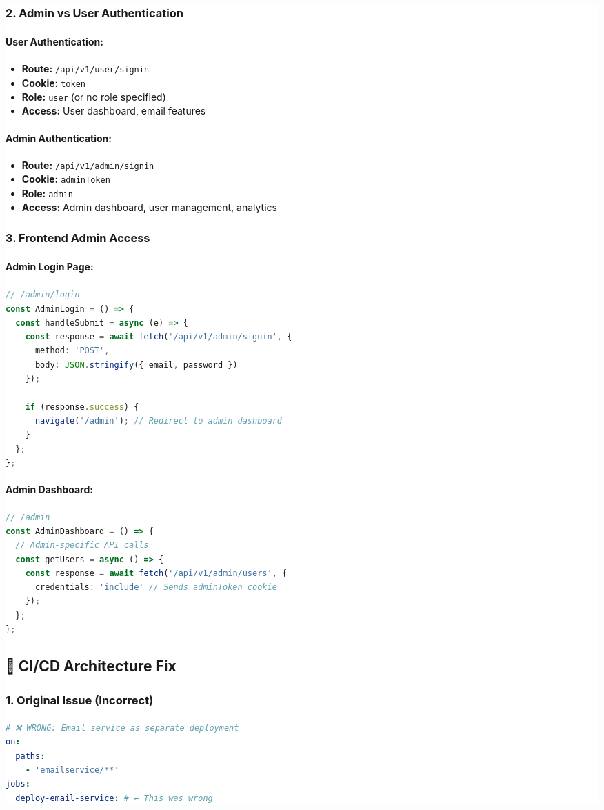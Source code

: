 ### **2. Admin vs User Authentication**

#### **User Authentication:**
- **Route:** `/api/v1/user/signin`
- **Cookie:** `token`
- **Role:** `user` (or no role specified)
- **Access:** User dashboard, email features

#### **Admin Authentication:**
- **Route:** `/api/v1/admin/signin`
- **Cookie:** `adminToken`
- **Role:** `admin`
- **Access:** Admin dashboard, user management, analytics

### **3. Frontend Admin Access**

#### **Admin Login Page:**
```typescript
// /admin/login
const AdminLogin = () => {
  const handleSubmit = async (e) => {
    const response = await fetch('/api/v1/admin/signin', {
      method: 'POST',
      body: JSON.stringify({ email, password })
    });
    
    if (response.success) {
      navigate('/admin'); // Redirect to admin dashboard
    }
  };
};
```

#### **Admin Dashboard:**
```typescript
// /admin
const AdminDashboard = () => {
  // Admin-specific API calls
  const getUsers = async () => {
    const response = await fetch('/api/v1/admin/users', {
      credentials: 'include' // Sends adminToken cookie
    });
  };
};
```

## 🔧 **CI/CD Architecture Fix**

### **1. Original Issue (Incorrect)**
```yaml
# ❌ WRONG: Email service as separate deployment
on:
  paths:
    - 'emailservice/**'
jobs:
  deploy-email-service: # ← This was wrong
```
